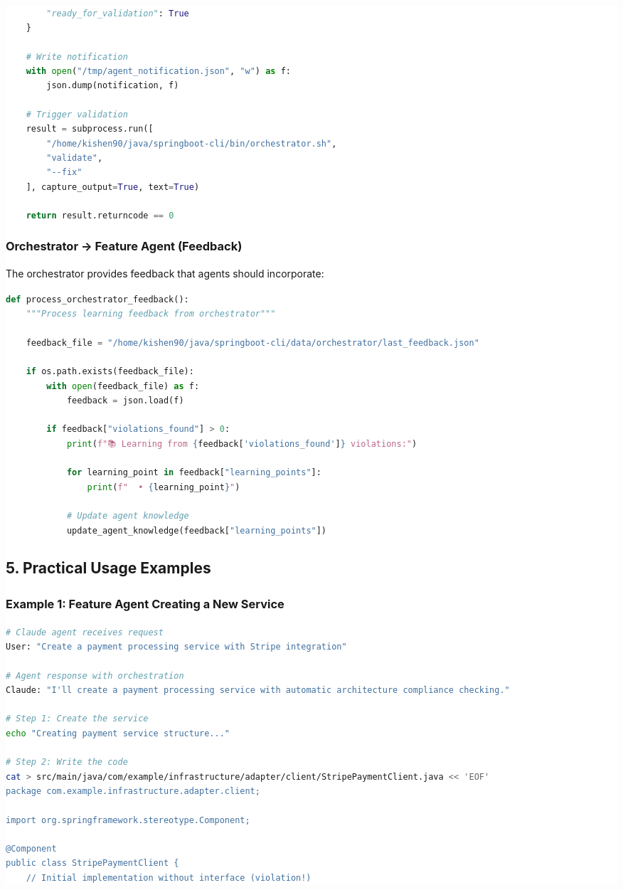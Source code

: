 ```python
        "ready_for_validation": True
    }

    # Write notification
    with open("/tmp/agent_notification.json", "w") as f:
        json.dump(notification, f)

    # Trigger validation
    result = subprocess.run([
        "/home/kishen90/java/springboot-cli/bin/orchestrator.sh",
        "validate",
        "--fix"
    ], capture_output=True, text=True)

    return result.returncode == 0
```

### Orchestrator → Feature Agent (Feedback)

The orchestrator provides feedback that agents should incorporate:

```python
def process_orchestrator_feedback():
    """Process learning feedback from orchestrator"""

    feedback_file = "/home/kishen90/java/springboot-cli/data/orchestrator/last_feedback.json"

    if os.path.exists(feedback_file):
        with open(feedback_file) as f:
            feedback = json.load(f)

        if feedback["violations_found"] > 0:
            print(f"📚 Learning from {feedback['violations_found']} violations:")

            for learning_point in feedback["learning_points"]:
                print(f"  • {learning_point}")

            # Update agent knowledge
            update_agent_knowledge(feedback["learning_points"])
```

## 5. Practical Usage Examples

### Example 1: Feature Agent Creating a New Service

```bash
# Claude agent receives request
User: "Create a payment processing service with Stripe integration"

# Agent response with orchestration
Claude: "I'll create a payment processing service with automatic architecture compliance checking."

# Step 1: Create the service
echo "Creating payment service structure..."

# Step 2: Write the code
cat > src/main/java/com/example/infrastructure/adapter/client/StripePaymentClient.java << 'EOF'
package com.example.infrastructure.adapter.client;

import org.springframework.stereotype.Component;

@Component
public class StripePaymentClient {
    // Initial implementation without interface (violation!)
```